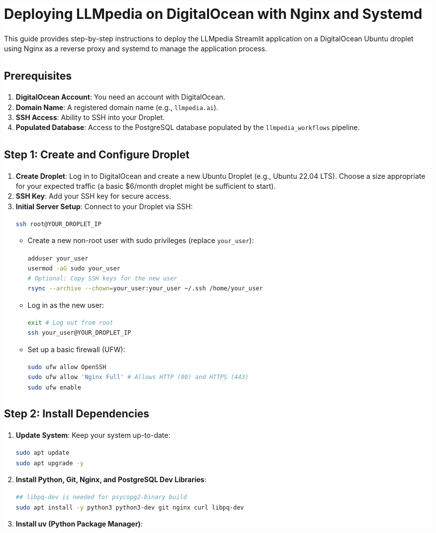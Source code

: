 # Deploying LLMpedia on DigitalOcean with Nginx and Systemd

This guide provides step-by-step instructions to deploy the LLMpedia Streamlit application on a DigitalOcean Ubuntu droplet using Nginx as a reverse proxy and systemd to manage the application process.

## Prerequisites

1.  **DigitalOcean Account**: You need an account with DigitalOcean.
2.  **Domain Name**: A registered domain name (e.g., `llmpedia.ai`).
3.  **SSH Access**: Ability to SSH into your Droplet.
4.  **Populated Database**: Access to the PostgreSQL database populated by the `llmpedia_workflows` pipeline.

## Step 1: Create and Configure Droplet

1.  **Create Droplet**: Log in to DigitalOcean and create a new Ubuntu Droplet (e.g., Ubuntu 22.04 LTS). Choose a size appropriate for your expected traffic (a basic $6/month droplet might be sufficient to start).
2.  **SSH Key**: Add your SSH key for secure access.
3.  **Initial Server Setup**: Connect to your Droplet via SSH:
    ```bash
    ssh root@YOUR_DROPLET_IP
    ```
    - Create a new non-root user with sudo privileges (replace `your_user`):
      ```bash
      adduser your_user
      usermod -aG sudo your_user
      # Optional: Copy SSH keys for the new user
      rsync --archive --chown=your_user:your_user ~/.ssh /home/your_user
      ```
    - Log in as the new user:
      ```bash
      exit # Log out from root
      ssh your_user@YOUR_DROPLET_IP
      ```
    - Set up a basic firewall (UFW):
      ```bash
      sudo ufw allow OpenSSH
      sudo ufw allow 'Nginx Full' # Allows HTTP (80) and HTTPS (443)
      sudo ufw enable
      ```

## Step 2: Install Dependencies

1.  **Update System**: Keep your system up-to-date:
    ```bash
    sudo apt update
    sudo apt upgrade -y
    ```
2.  **Install Python, Git, Nginx, and PostgreSQL Dev Libraries**:
    ```bash
    ## libpq-dev is needed for psycopg2-binary build
    sudo apt install -y python3 python3-dev git nginx curl libpq-dev
    ```
3.  **Install uv (Python Package Manager)**:
    ```bash